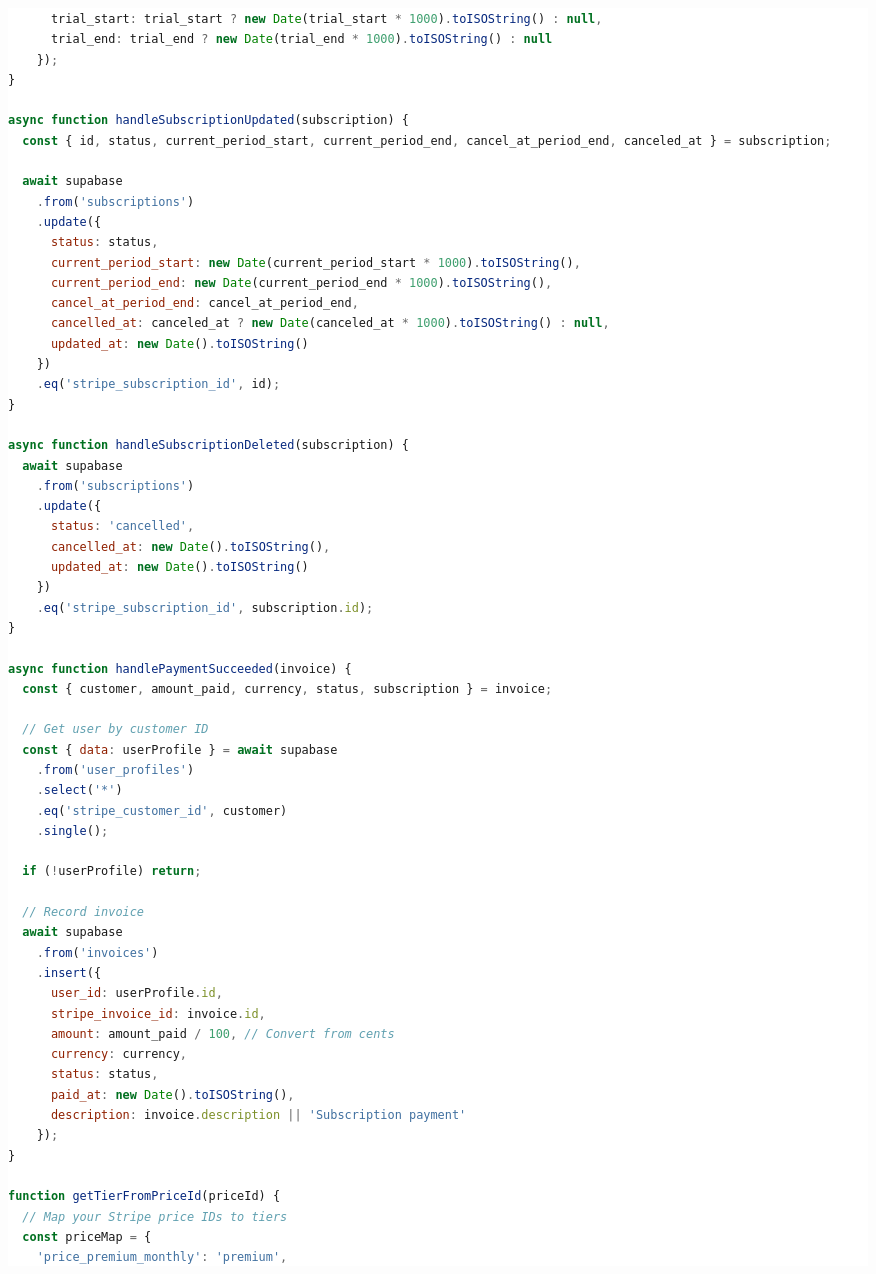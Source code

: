 ```javascript
      trial_start: trial_start ? new Date(trial_start * 1000).toISOString() : null,
      trial_end: trial_end ? new Date(trial_end * 1000).toISOString() : null
    });
}

async function handleSubscriptionUpdated(subscription) {
  const { id, status, current_period_start, current_period_end, cancel_at_period_end, canceled_at } = subscription;
  
  await supabase
    .from('subscriptions')
    .update({
      status: status,
      current_period_start: new Date(current_period_start * 1000).toISOString(),
      current_period_end: new Date(current_period_end * 1000).toISOString(),
      cancel_at_period_end: cancel_at_period_end,
      cancelled_at: canceled_at ? new Date(canceled_at * 1000).toISOString() : null,
      updated_at: new Date().toISOString()
    })
    .eq('stripe_subscription_id', id);
}

async function handleSubscriptionDeleted(subscription) {
  await supabase
    .from('subscriptions')
    .update({
      status: 'cancelled',
      cancelled_at: new Date().toISOString(),
      updated_at: new Date().toISOString()
    })
    .eq('stripe_subscription_id', subscription.id);
}

async function handlePaymentSucceeded(invoice) {
  const { customer, amount_paid, currency, status, subscription } = invoice;
  
  // Get user by customer ID
  const { data: userProfile } = await supabase
    .from('user_profiles')
    .select('*')
    .eq('stripe_customer_id', customer)
    .single();
    
  if (!userProfile) return;
  
  // Record invoice
  await supabase
    .from('invoices')
    .insert({
      user_id: userProfile.id,
      stripe_invoice_id: invoice.id,
      amount: amount_paid / 100, // Convert from cents
      currency: currency,
      status: status,
      paid_at: new Date().toISOString(),
      description: invoice.description || 'Subscription payment'
    });
}

function getTierFromPriceId(priceId) {
  // Map your Stripe price IDs to tiers
  const priceMap = {
    'price_premium_monthly': 'premium',
```
